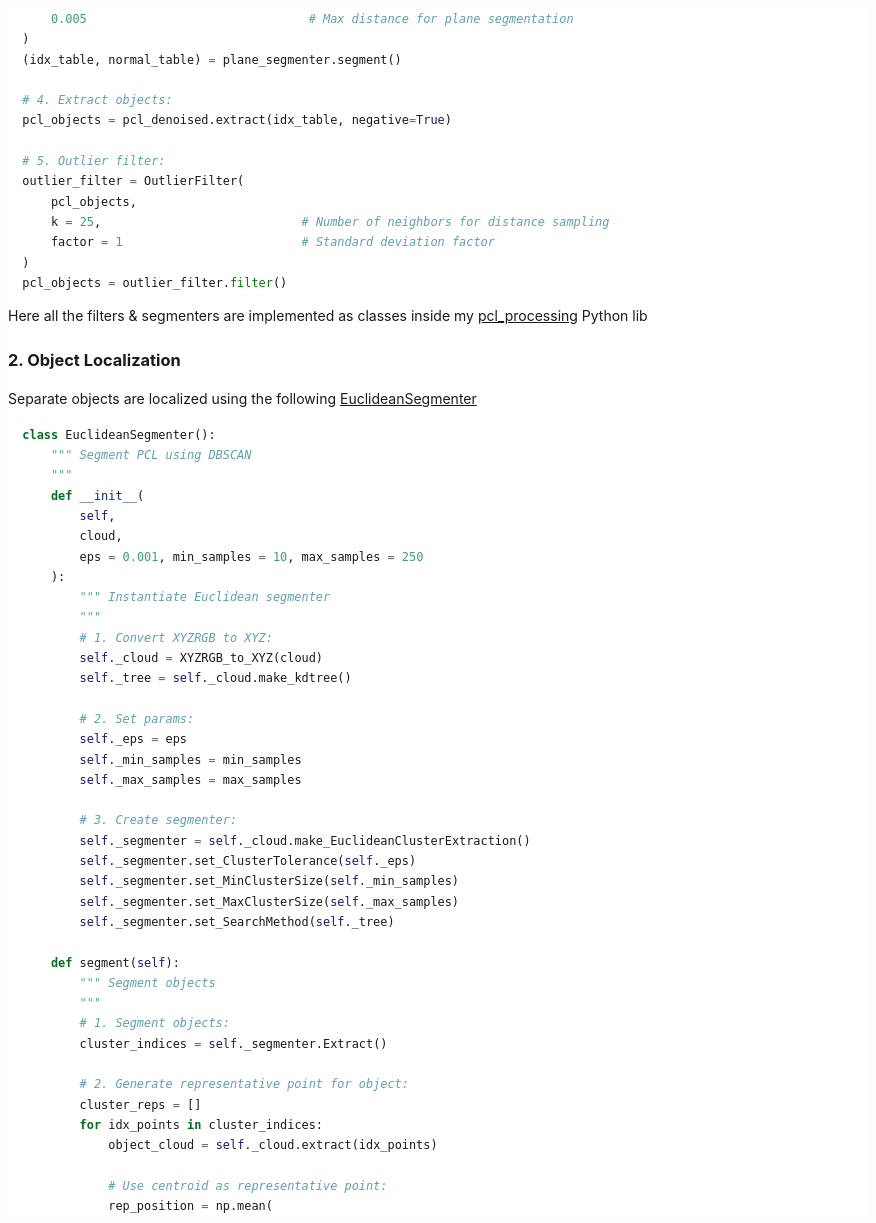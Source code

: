 ```python
      0.005                               # Max distance for plane segmentation
  )
  (idx_table, normal_table) = plane_segmenter.segment()

  # 4. Extract objects:
  pcl_objects = pcl_denoised.extract(idx_table, negative=True)

  # 5. Outlier filter:
  outlier_filter = OutlierFilter(
      pcl_objects,
      k = 25,                            # Number of neighbors for distance sampling
      factor = 1                         # Standard deviation factor
  )
  pcl_objects = outlier_filter.filter()
```

Here all the filters & segmenters are implemented as classes inside my <a href="pr2_robot/scripts/pcl_processing">pcl_processing</a> Python lib

### 2. Object Localization

Separate objects are localized using the following <a href="pr2_robot/scripts/pcl_processing/pcl_segmenter.py">EuclideanSegmenter</a>

```python
  class EuclideanSegmenter():
      """ Segment PCL using DBSCAN
      """
      def __init__(
          self,
          cloud,
          eps = 0.001, min_samples = 10, max_samples = 250
      ):
          """ Instantiate Euclidean segmenter
          """
          # 1. Convert XYZRGB to XYZ:
          self._cloud = XYZRGB_to_XYZ(cloud)
          self._tree = self._cloud.make_kdtree()

          # 2. Set params:
          self._eps = eps
          self._min_samples = min_samples
          self._max_samples = max_samples

          # 3. Create segmenter:
          self._segmenter = self._cloud.make_EuclideanClusterExtraction()
          self._segmenter.set_ClusterTolerance(self._eps)
          self._segmenter.set_MinClusterSize(self._min_samples)
          self._segmenter.set_MaxClusterSize(self._max_samples)
          self._segmenter.set_SearchMethod(self._tree)

      def segment(self):
          """ Segment objects
          """
          # 1. Segment objects:
          cluster_indices = self._segmenter.Extract()

          # 2. Generate representative point for object:
          cluster_reps = []
          for idx_points in cluster_indices:
              object_cloud = self._cloud.extract(idx_points)

              # Use centroid as representative point:
              rep_position = np.mean(
```